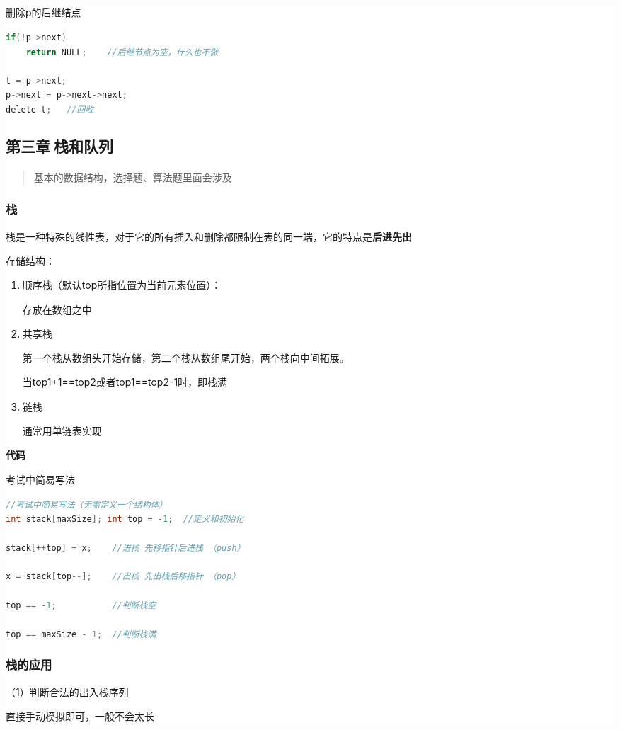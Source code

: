 删除p的后继结点

```c
if(!p->next)
	return NULL;	//后继节点为空，什么也不做

t = p->next;
p->next = p->next->next;
delete t;	//回收
```



## 第三章 栈和队列

> 基本的数据结构，选择题、算法题里面会涉及

### 栈

栈是一种特殊的线性表，对于它的所有插入和删除都限制在表的同一端，它的特点是**后进先出**

存储结构：

1. 顺序栈（默认top所指位置为当前元素位置）：

   存放在数组之中

2. 共享栈

   第一个栈从数组头开始存储，第二个栈从数组尾开始，两个栈向中间拓展。

   当top1+1==top2或者top1==top2-1时，即栈满

3. 链栈

   通常用单链表实现

**代码**

考试中简易写法

```c
//考试中简易写法（无需定义一个结构体）
int stack[maxSize]; int top = -1;  //定义和初始化

stack[++top] = x;    //进栈 先移指针后进栈 （push）

x = stack[top--];    //出栈 先出栈后移指针 （pop）

top == -1;           //判断栈空

top == maxSize - 1;  //判断栈满  
```

### 栈的应用

（1）判断合法的出入栈序列

直接手动模拟即可，一般不会太长
